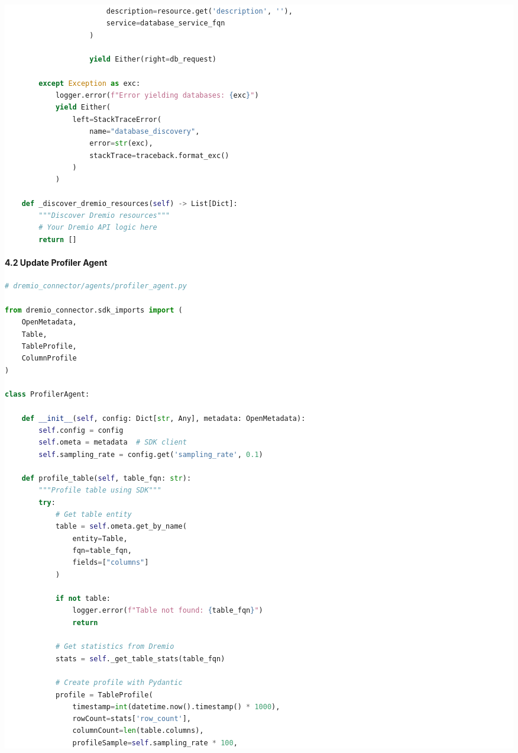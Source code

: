 ```python
                        description=resource.get('description', ''),
                        service=database_service_fqn
                    )
                    
                    yield Either(right=db_request)
                    
        except Exception as exc:
            logger.error(f"Error yielding databases: {exc}")
            yield Either(
                left=StackTraceError(
                    name="database_discovery",
                    error=str(exc),
                    stackTrace=traceback.format_exc()
                )
            )
    
    def _discover_dremio_resources(self) -> List[Dict]:
        """Discover Dremio resources"""
        # Your Dremio API logic here
        return []
```

#### 4.2 Update Profiler Agent

```python
# dremio_connector/agents/profiler_agent.py

from dremio_connector.sdk_imports import (
    OpenMetadata,
    Table,
    TableProfile,
    ColumnProfile
)

class ProfilerAgent:
    
    def __init__(self, config: Dict[str, Any], metadata: OpenMetadata):
        self.config = config
        self.ometa = metadata  # SDK client
        self.sampling_rate = config.get('sampling_rate', 0.1)
    
    def profile_table(self, table_fqn: str):
        """Profile table using SDK"""
        try:
            # Get table entity
            table = self.ometa.get_by_name(
                entity=Table,
                fqn=table_fqn,
                fields=["columns"]
            )
            
            if not table:
                logger.error(f"Table not found: {table_fqn}")
                return
            
            # Get statistics from Dremio
            stats = self._get_table_stats(table_fqn)
            
            # Create profile with Pydantic
            profile = TableProfile(
                timestamp=int(datetime.now().timestamp() * 1000),
                rowCount=stats['row_count'],
                columnCount=len(table.columns),
                profileSample=self.sampling_rate * 100,
```